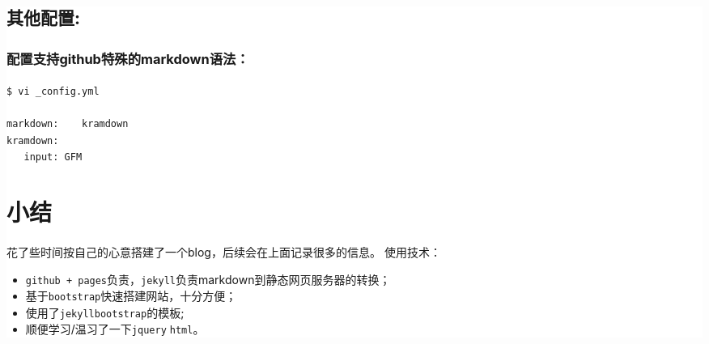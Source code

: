 ## 其他配置:

### 配置支持github特殊的markdown语法：

```
$ vi _config.yml

markdown:    kramdown                                                           
kramdown:                                                                       
   input: GFM     
```

小结
==============================================================================

花了些时间按自己的心意搭建了一个blog，后续会在上面记录很多的信息。
使用技术：

* `github + pages`负责，`jekyll`负责markdown到静态网页服务器的转换；
* 基于`bootstrap`快速搭建网站，十分方便；
* 使用了`jekyllbootstrap`的模板;
* 顺便学习/温习了一下`jquery` `html`。


